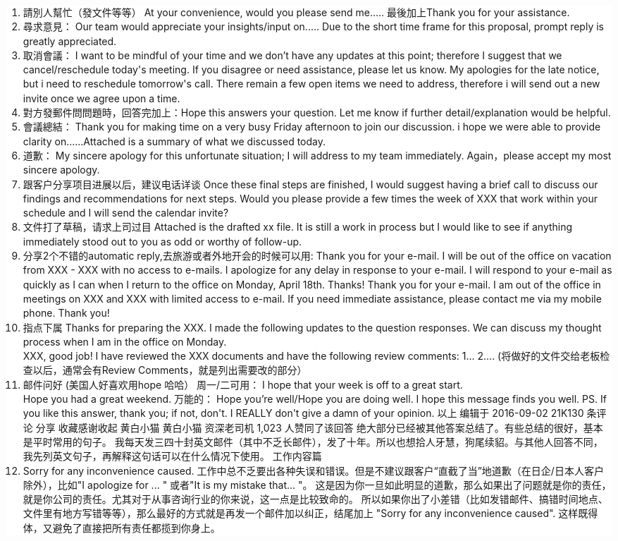 1. 請別人幫忙（發文件等等）
At your convenience, would you please send me.....
最後加上Thank you for your assistance.
2. 尋求意見：
Our team would appreciate your insights/input on.....
Due to the short time frame for this proposal, prompt reply is greatly appreciated. 
3. 取消會議：
I want to be mindful of your time and we don’t have any updates at this point; therefore I suggest that we cancel/reschedule today's meeting. If you disagree or need assistance, please let us know.
My apologies for the late notice, but i need to reschedule tomorrow's call. There remain a few open items we need to address, therefore i will send out a new invite once we agree upon a time.
4. 對方發郵件問問題時，回答完加上：Hope this answers your question. Let me know if further detail/explanation would be helpful.
5. 會議總結：
Thank you for making time on a very busy Friday afternoon to join our discussion. i hope we were able to provide clarity on......Attached is a summary of what we discussed today.
6. 道歉：
My sincere apology for this unfortunate situation; I will address to my team immediately.
Again，please accept my most sincere apology.
7. 跟客户分享项目进展以后，建议电话详谈
Once these final steps are finished, I would suggest having a brief call to discuss our findings and recommendations for next steps.  Would you please provide a few times the week of XXX that work within your schedule and I will send the calendar invite?
8. 文件打了草稿，请求上司过目
Attached is the drafted xx file. It is still a work in process but I would like to see if anything immediately stood out to you as odd or worthy of follow-up.
9. 分享2个不错的automatic reply,去旅游或者外地开会的时候可以用:
Thank you for your e-mail. I will be out of the office on vacation from XXX - XXX with no access to e-mails. I apologize for any delay in response to your e-mail. I will respond to your e-mail as quickly as I can when I return to the office on Monday, April 18th. Thanks!
Thank you for your e-mail. I am out of the office in meetings on XXX and XXX with limited access to e-mail. If you need immediate assistance, please contact me via my mobile phone.  Thank you!
10. 指点下属
Thanks for preparing the XXX. I made the following updates to the question responses.  We can discuss my thought process when I am in the office on Monday.  
XXX, good job! I have reviewed the XXX documents and have the following review comments:
1...
2....
(将做好的文件交给老板检查以后，通常会有Review Comments，就是列出需要改的部分）
11. 邮件问好 (美国人好喜欢用hope 哈哈）
周一/二可用：
I hope that your week is off to a great start.  
Hope you had a great weekend.
万能的：
Hope you’re well/Hope you are doing well.
I hope this message finds you well.
PS. If you like this answer, thank you; if not, don't. I REALLY don't give a damn of your opinion.
以上
编辑于 2016-09-02
21K​130 条评论
​分享
​收藏​感谢收起
黄白小猫
黄白小猫
资深老司机
1,023 人赞同了该回答
绝大部分已经被其他答案总结了。有些总结的很好，基本是平时常用的句子。
我每天发三四十封英文邮件（其中不乏长邮件），发了十年。所以也想拾人牙慧，狗尾续貂。与其他人回答不同，我先列英文句子，再解释这句话可以在什么情况下使用。
工作内容篇
1.   Sorry for any inconvenience caused.
工作中总不乏要出各种失误和错误。但是不建议跟客户“直截了当”地道歉（在日企/日本人客户除外），比如"I apologize for ...  " 或者"It is my mistake that... "。 这是因为你一旦如此明显的道歉，那么如果出了问题就是你的责任，就是你公司的责任。尤其对于从事咨询行业的你来说，这一点是比较致命的。
所以如果你出了小差错（比如发错邮件、搞错时间地点、文件里有地方写错等等），那么最好的方式就是再发一个邮件加以纠正，结尾加上 "Sorry for any inconvenience caused".  这样既得体，又避免了直接把所有责任都揽到你身上。